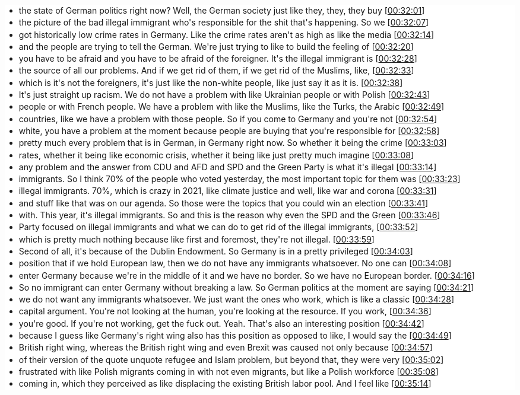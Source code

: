 *  the state of German politics right now? Well, the German society just like they, they, they buy [[00:32:01](https://www.youtube.com/watch?v=wLxeB5ZQdhA&t=1921.3600000000001s)]
*  the picture of the bad illegal immigrant who's responsible for the shit that's happening. So we [[00:32:07](https://www.youtube.com/watch?v=wLxeB5ZQdhA&t=1927.04s)]
*  got historically low crime rates in Germany. Like the crime rates aren't as high as like the media [[00:32:14](https://www.youtube.com/watch?v=wLxeB5ZQdhA&t=1934.72s)]
*  and the people are trying to tell the German. We're just trying to like to build the feeling of [[00:32:20](https://www.youtube.com/watch?v=wLxeB5ZQdhA&t=1940.0s)]
*  you have to be afraid and you have to be afraid of the foreigner. It's the illegal immigrant is [[00:32:28](https://www.youtube.com/watch?v=wLxeB5ZQdhA&t=1948.0s)]
*  the source of all our problems. And if we get rid of them, if we get rid of the Muslims, like, [[00:32:33](https://www.youtube.com/watch?v=wLxeB5ZQdhA&t=1953.44s)]
*  which is it's not the foreigners, it's just like the non-white people, like just say it as it is. [[00:32:38](https://www.youtube.com/watch?v=wLxeB5ZQdhA&t=1958.24s)]
*  It's just straight up racism. We do not have a problem with like Ukrainian people or with Polish [[00:32:43](https://www.youtube.com/watch?v=wLxeB5ZQdhA&t=1963.52s)]
*  people or with French people. We have a problem with like the Muslims, like the Turks, the Arabic [[00:32:49](https://www.youtube.com/watch?v=wLxeB5ZQdhA&t=1969.2s)]
*  countries, like we have a problem with those people. So if you come to Germany and you're not [[00:32:54](https://www.youtube.com/watch?v=wLxeB5ZQdhA&t=1974.96s)]
*  white, you have a problem at the moment because people are buying that you're responsible for [[00:32:58](https://www.youtube.com/watch?v=wLxeB5ZQdhA&t=1978.8799999999999s)]
*  pretty much every problem that is in German, in Germany right now. So whether it being the crime [[00:33:03](https://www.youtube.com/watch?v=wLxeB5ZQdhA&t=1983.92s)]
*  rates, whether it being like economic crisis, whether it being like just pretty much imagine [[00:33:08](https://www.youtube.com/watch?v=wLxeB5ZQdhA&t=1988.88s)]
*  any problem and the answer from CDU and AFD and SPD and the Green Party is what it's illegal [[00:33:14](https://www.youtube.com/watch?v=wLxeB5ZQdhA&t=1994.0s)]
*  immigrants. So I think 70% of the people who voted yesterday, the most important topic for them was [[00:33:23](https://www.youtube.com/watch?v=wLxeB5ZQdhA&t=2003.0400000000002s)]
*  illegal immigrants. 70%, which is crazy in 2021, like climate justice and well, like war and corona [[00:33:31](https://www.youtube.com/watch?v=wLxeB5ZQdhA&t=2011.2s)]
*  and stuff like that was on our agenda. So those were the topics that you could win an election [[00:33:41](https://www.youtube.com/watch?v=wLxeB5ZQdhA&t=2021.52s)]
*  with. This year, it's illegal immigrants. So and this is the reason why even the SPD and the Green [[00:33:46](https://www.youtube.com/watch?v=wLxeB5ZQdhA&t=2026.88s)]
*  Party focused on illegal immigrants and what we can do to get rid of the illegal immigrants, [[00:33:52](https://www.youtube.com/watch?v=wLxeB5ZQdhA&t=2032.96s)]
*  which is pretty much nothing because like first and foremost, they're not illegal. [[00:33:59](https://www.youtube.com/watch?v=wLxeB5ZQdhA&t=2039.04s)]
*  Second of all, it's because of the Dublin Endowment. So Germany is in a pretty privileged [[00:34:03](https://www.youtube.com/watch?v=wLxeB5ZQdhA&t=2043.76s)]
*  position that if we hold European law, then we do not have any immigrants whatsoever. No one can [[00:34:08](https://www.youtube.com/watch?v=wLxeB5ZQdhA&t=2048.08s)]
*  enter Germany because we're in the middle of it and we have no border. So we have no European border. [[00:34:16](https://www.youtube.com/watch?v=wLxeB5ZQdhA&t=2056.08s)]
*  So no immigrant can enter Germany without breaking a law. So German politics at the moment are saying [[00:34:21](https://www.youtube.com/watch?v=wLxeB5ZQdhA&t=2061.6s)]
*  we do not want any immigrants whatsoever. We just want the ones who work, which is like a classic [[00:34:28](https://www.youtube.com/watch?v=wLxeB5ZQdhA&t=2068.96s)]
*  capital argument. You're not looking at the human, you're looking at the resource. If you work, [[00:34:36](https://www.youtube.com/watch?v=wLxeB5ZQdhA&t=2076.56s)]
*  you're good. If you're not working, get the fuck out. Yeah. That's also an interesting position [[00:34:42](https://www.youtube.com/watch?v=wLxeB5ZQdhA&t=2082.24s)]
*  because I guess like Germany's right wing also has this position as opposed to like, I would say the [[00:34:49](https://www.youtube.com/watch?v=wLxeB5ZQdhA&t=2089.68s)]
*  British right wing, whereas the British right wing and even Brexit was caused not only because [[00:34:57](https://www.youtube.com/watch?v=wLxeB5ZQdhA&t=2097.04s)]
*  of their version of the quote unquote refugee and Islam problem, but beyond that, they were very [[00:35:02](https://www.youtube.com/watch?v=wLxeB5ZQdhA&t=2102.8s)]
*  frustrated with like Polish migrants coming in with not even migrants, but like a Polish workforce [[00:35:08](https://www.youtube.com/watch?v=wLxeB5ZQdhA&t=2108.64s)]
*  coming in, which they perceived as like displacing the existing British labor pool. And I feel like [[00:35:14](https://www.youtube.com/watch?v=wLxeB5ZQdhA&t=2114.16s)]